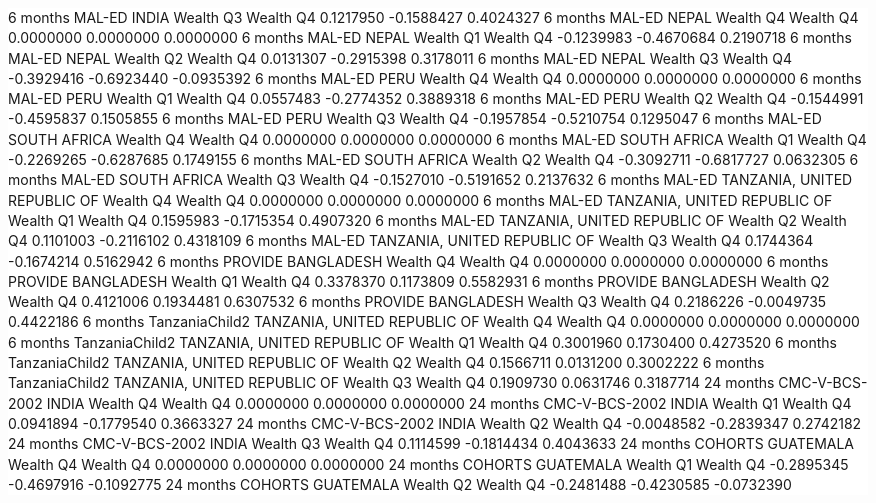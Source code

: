 6 months    MAL-ED           INDIA                          Wealth Q3            Wealth Q4          0.1217950   -0.1588427    0.4024327
6 months    MAL-ED           NEPAL                          Wealth Q4            Wealth Q4          0.0000000    0.0000000    0.0000000
6 months    MAL-ED           NEPAL                          Wealth Q1            Wealth Q4         -0.1239983   -0.4670684    0.2190718
6 months    MAL-ED           NEPAL                          Wealth Q2            Wealth Q4          0.0131307   -0.2915398    0.3178011
6 months    MAL-ED           NEPAL                          Wealth Q3            Wealth Q4         -0.3929416   -0.6923440   -0.0935392
6 months    MAL-ED           PERU                           Wealth Q4            Wealth Q4          0.0000000    0.0000000    0.0000000
6 months    MAL-ED           PERU                           Wealth Q1            Wealth Q4          0.0557483   -0.2774352    0.3889318
6 months    MAL-ED           PERU                           Wealth Q2            Wealth Q4         -0.1544991   -0.4595837    0.1505855
6 months    MAL-ED           PERU                           Wealth Q3            Wealth Q4         -0.1957854   -0.5210754    0.1295047
6 months    MAL-ED           SOUTH AFRICA                   Wealth Q4            Wealth Q4          0.0000000    0.0000000    0.0000000
6 months    MAL-ED           SOUTH AFRICA                   Wealth Q1            Wealth Q4         -0.2269265   -0.6287685    0.1749155
6 months    MAL-ED           SOUTH AFRICA                   Wealth Q2            Wealth Q4         -0.3092711   -0.6817727    0.0632305
6 months    MAL-ED           SOUTH AFRICA                   Wealth Q3            Wealth Q4         -0.1527010   -0.5191652    0.2137632
6 months    MAL-ED           TANZANIA, UNITED REPUBLIC OF   Wealth Q4            Wealth Q4          0.0000000    0.0000000    0.0000000
6 months    MAL-ED           TANZANIA, UNITED REPUBLIC OF   Wealth Q1            Wealth Q4          0.1595983   -0.1715354    0.4907320
6 months    MAL-ED           TANZANIA, UNITED REPUBLIC OF   Wealth Q2            Wealth Q4          0.1101003   -0.2116102    0.4318109
6 months    MAL-ED           TANZANIA, UNITED REPUBLIC OF   Wealth Q3            Wealth Q4          0.1744364   -0.1674214    0.5162942
6 months    PROVIDE          BANGLADESH                     Wealth Q4            Wealth Q4          0.0000000    0.0000000    0.0000000
6 months    PROVIDE          BANGLADESH                     Wealth Q1            Wealth Q4          0.3378370    0.1173809    0.5582931
6 months    PROVIDE          BANGLADESH                     Wealth Q2            Wealth Q4          0.4121006    0.1934481    0.6307532
6 months    PROVIDE          BANGLADESH                     Wealth Q3            Wealth Q4          0.2186226   -0.0049735    0.4422186
6 months    TanzaniaChild2   TANZANIA, UNITED REPUBLIC OF   Wealth Q4            Wealth Q4          0.0000000    0.0000000    0.0000000
6 months    TanzaniaChild2   TANZANIA, UNITED REPUBLIC OF   Wealth Q1            Wealth Q4          0.3001960    0.1730400    0.4273520
6 months    TanzaniaChild2   TANZANIA, UNITED REPUBLIC OF   Wealth Q2            Wealth Q4          0.1566711    0.0131200    0.3002222
6 months    TanzaniaChild2   TANZANIA, UNITED REPUBLIC OF   Wealth Q3            Wealth Q4          0.1909730    0.0631746    0.3187714
24 months   CMC-V-BCS-2002   INDIA                          Wealth Q4            Wealth Q4          0.0000000    0.0000000    0.0000000
24 months   CMC-V-BCS-2002   INDIA                          Wealth Q1            Wealth Q4          0.0941894   -0.1779540    0.3663327
24 months   CMC-V-BCS-2002   INDIA                          Wealth Q2            Wealth Q4         -0.0048582   -0.2839347    0.2742182
24 months   CMC-V-BCS-2002   INDIA                          Wealth Q3            Wealth Q4          0.1114599   -0.1814434    0.4043633
24 months   COHORTS          GUATEMALA                      Wealth Q4            Wealth Q4          0.0000000    0.0000000    0.0000000
24 months   COHORTS          GUATEMALA                      Wealth Q1            Wealth Q4         -0.2895345   -0.4697916   -0.1092775
24 months   COHORTS          GUATEMALA                      Wealth Q2            Wealth Q4         -0.2481488   -0.4230585   -0.0732390